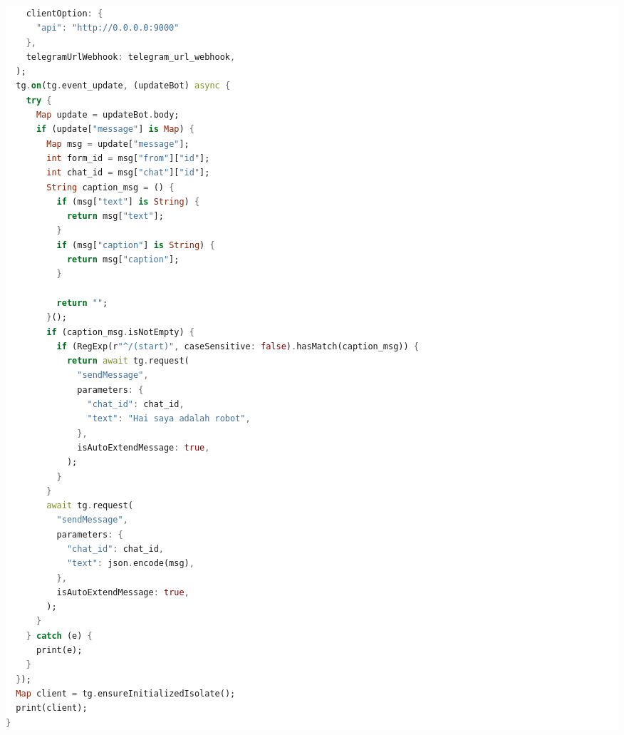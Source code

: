 ```dart
    clientOption: {
      "api": "http://0.0.0.0:9000"
    },
    telegramUrlWebhook: telegram_url_webhook,
  );
  tg.on(tg.event_update, (updateBot) async {
    try {
      Map update = updateBot.body;
      if (update["message"] is Map) {
        Map msg = update["message"];
        int form_id = msg["from"]["id"];
        int chat_id = msg["chat"]["id"];
        String caption_msg = () {
          if (msg["text"] is String) {
            return msg["text"];
          }
          if (msg["caption"] is String) {
            return msg["caption"];
          }

          return "";
        }();
        if (caption_msg.isNotEmpty) {
          if (RegExp(r"^/(start)", caseSensitive: false).hasMatch(caption_msg)) {
            return await tg.request(
              "sendMessage",
              parameters: {
                "chat_id": chat_id,
                "text": "Hai saya adalah robot",
              },
              isAutoExtendMessage: true,
            );
          }
        }
        await tg.request(
          "sendMessage",
          parameters: {
            "chat_id": chat_id,
            "text": json.encode(msg),
          },
          isAutoExtendMessage: true,
        );
      }
    } catch (e) {
      print(e);
    }
  });
  Map client = tg.ensureInitializedIsolate();
  print(client);
}
```
